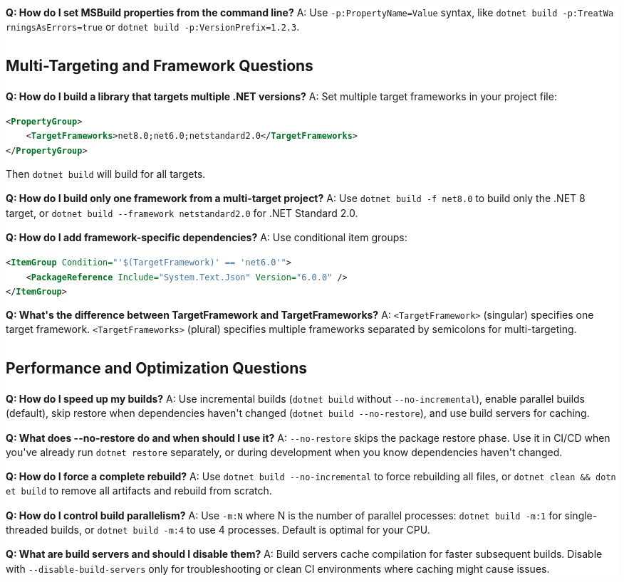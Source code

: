 **Q: How do I set MSBuild properties from the command line?**
A: Use `-p:PropertyName=Value` syntax, like `dotnet build -p:TreatWarningsAsErrors=true` or `dotnet build -p:VersionPrefix=1.2.3`.

## Multi-Targeting and Framework Questions

**Q: How do I build a library that targets multiple .NET versions?**
A: Set multiple target frameworks in your project file:

```xml
<PropertyGroup>
    <TargetFrameworks>net8.0;net6.0;netstandard2.0</TargetFrameworks>
</PropertyGroup>
```

Then `dotnet build` will build for all targets.

**Q: How do I build only one framework from a multi-target project?**
A: Use `dotnet build -f net8.0` to build only the .NET 8 target, or `dotnet build --framework netstandard2.0` for .NET Standard 2.0.

**Q: How do I add framework-specific dependencies?**
A: Use conditional item groups:

```xml
<ItemGroup Condition="'$(TargetFramework)' == 'net6.0'">
    <PackageReference Include="System.Text.Json" Version="6.0.0" />
</ItemGroup>
```

**Q: What's the difference between TargetFramework and TargetFrameworks?**
A: `<TargetFramework>` (singular) specifies one target framework. `<TargetFrameworks>` (plural) specifies multiple frameworks separated by semicolons for multi-targeting.

## Performance and Optimization Questions

**Q: How do I speed up my builds?**
A: Use incremental builds (`dotnet build` without `--no-incremental`), enable parallel builds (default), skip restore when dependencies haven't changed (`dotnet build --no-restore`), and use build servers for caching.

**Q: What does --no-restore do and when should I use it?**
A: `--no-restore` skips the package restore phase. Use it in CI/CD when you've already run `dotnet restore` separately, or during development when you know dependencies haven't changed.

**Q: How do I force a complete rebuild?**
A: Use `dotnet build --no-incremental` to force rebuilding all files, or `dotnet clean && dotnet build` to remove all artifacts and rebuild from scratch.

**Q: How do I control build parallelism?**
A: Use `-m:N` where N is the number of parallel processes: `dotnet build -m:1` for single-threaded builds, or `dotnet build -m:4` to use 4 processes. Default is optimal for your CPU.

**Q: What are build servers and should I disable them?**
A: Build servers cache compilation for faster subsequent builds. Disable with `--disable-build-servers` only for troubleshooting or clean CI environments where caching might cause issues.
